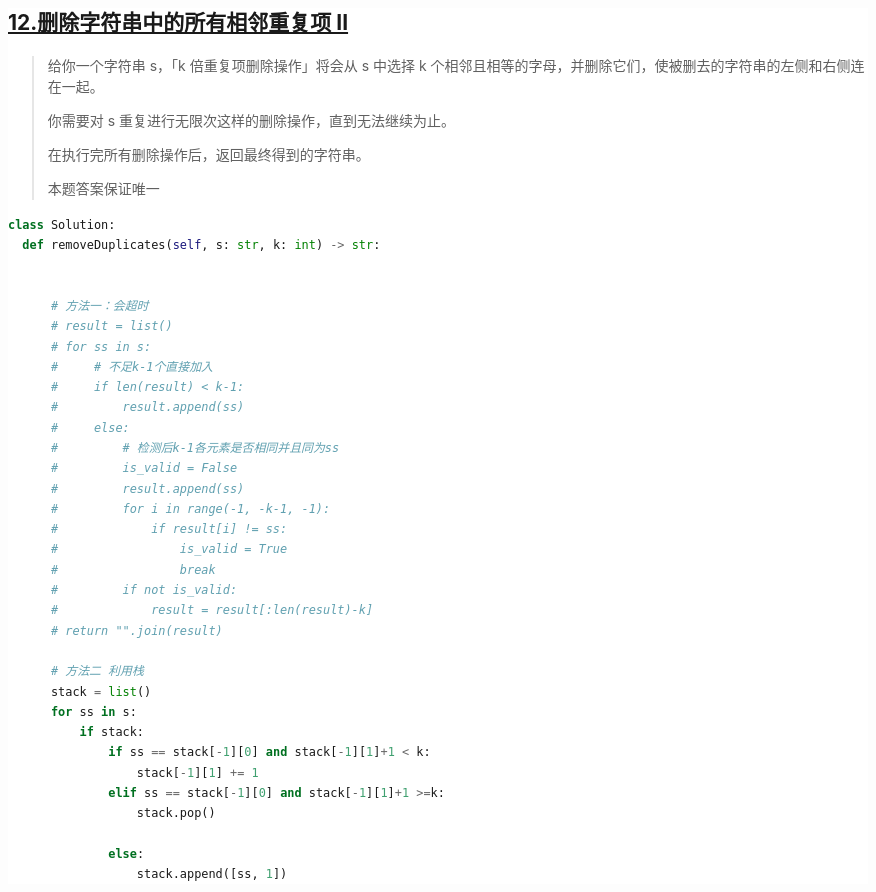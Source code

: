 
  </code-block>

  <code-block title="golang">

  ```go

  ```

  </code-block>
</code-group>







## [12.删除字符串中的所有相邻重复项 II](https://leetcode.cn/problems/remove-all-adjacent-duplicates-in-string-ii/)

>
>
>给你一个字符串 s，「k 倍重复项删除操作」将会从 s 中选择 k 个相邻且相等的字母，并删除它们，使被删去的字符串的左侧和右侧连在一起。
>
>你需要对 s 重复进行无限次这样的删除操作，直到无法继续为止。
>
>在执行完所有删除操作后，返回最终得到的字符串。
>
>本题答案保证唯一



<code-group>
  <code-block title="python" active>

  ```python
class Solution:
    def removeDuplicates(self, s: str, k: int) -> str:


        # 方法一：会超时
        # result = list()
        # for ss in s:
        #     # 不足k-1个直接加入
        #     if len(result) < k-1:
        #         result.append(ss)
        #     else:
        #         # 检测后k-1各元素是否相同并且同为ss
        #         is_valid = False
        #         result.append(ss)
        #         for i in range(-1, -k-1, -1):
        #             if result[i] != ss:
        #                 is_valid = True
        #                 break
        #         if not is_valid:
        #             result = result[:len(result)-k]
        # return "".join(result)

        # 方法二 利用栈
        stack = list()
        for ss in s:
            if stack:
                if ss == stack[-1][0] and stack[-1][1]+1 < k:
                    stack[-1][1] += 1
                elif ss == stack[-1][0] and stack[-1][1]+1 >=k:
                    stack.pop()

                else:
                    stack.append([ss, 1])
  ```